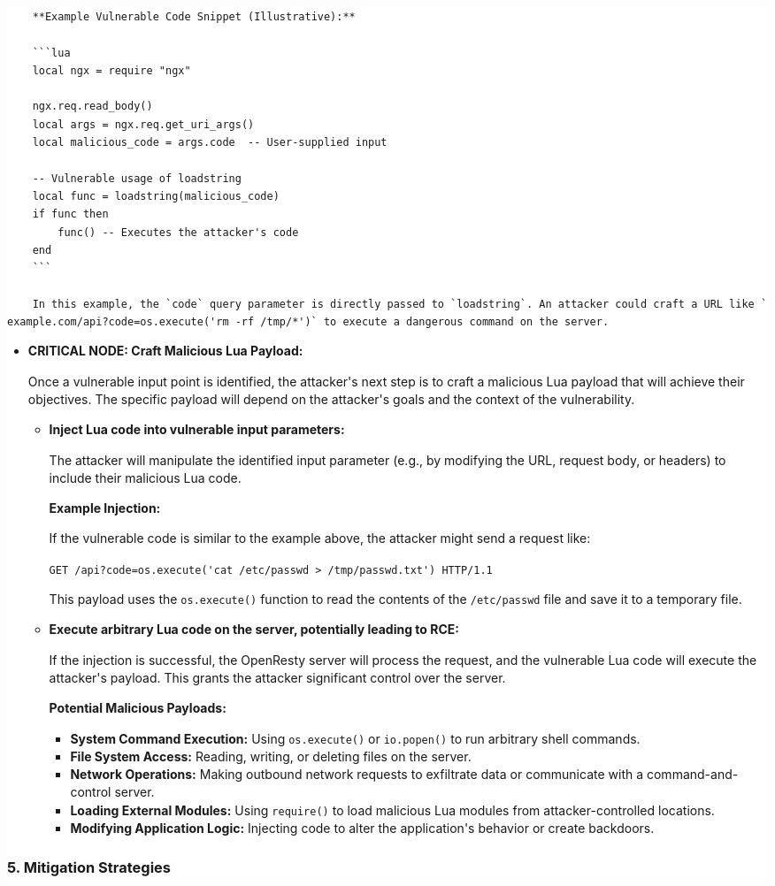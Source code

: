         **Example Vulnerable Code Snippet (Illustrative):**

        ```lua
        local ngx = require "ngx"

        ngx.req.read_body()
        local args = ngx.req.get_uri_args()
        local malicious_code = args.code  -- User-supplied input

        -- Vulnerable usage of loadstring
        local func = loadstring(malicious_code)
        if func then
            func() -- Executes the attacker's code
        end
        ```

        In this example, the `code` query parameter is directly passed to `loadstring`. An attacker could craft a URL like `example.com/api?code=os.execute('rm -rf /tmp/*')` to execute a dangerous command on the server.

* **CRITICAL NODE: Craft Malicious Lua Payload:**

    Once a vulnerable input point is identified, the attacker's next step is to craft a malicious Lua payload that will achieve their objectives. The specific payload will depend on the attacker's goals and the context of the vulnerability.

    * **Inject Lua code into vulnerable input parameters:**

        The attacker will manipulate the identified input parameter (e.g., by modifying the URL, request body, or headers) to include their malicious Lua code.

        **Example Injection:**

        If the vulnerable code is similar to the example above, the attacker might send a request like:

        `GET /api?code=os.execute('cat /etc/passwd > /tmp/passwd.txt') HTTP/1.1`

        This payload uses the `os.execute()` function to read the contents of the `/etc/passwd` file and save it to a temporary file.

    * **Execute arbitrary Lua code on the server, potentially leading to RCE:**

        If the injection is successful, the OpenResty server will process the request, and the vulnerable Lua code will execute the attacker's payload. This grants the attacker significant control over the server.

        **Potential Malicious Payloads:**

        * **System Command Execution:** Using `os.execute()` or `io.popen()` to run arbitrary shell commands.
        * **File System Access:** Reading, writing, or deleting files on the server.
        * **Network Operations:** Making outbound network requests to exfiltrate data or communicate with a command-and-control server.
        * **Loading External Modules:** Using `require()` to load malicious Lua modules from attacker-controlled locations.
        * **Modifying Application Logic:**  Injecting code to alter the application's behavior or create backdoors.

### 5. Mitigation Strategies
